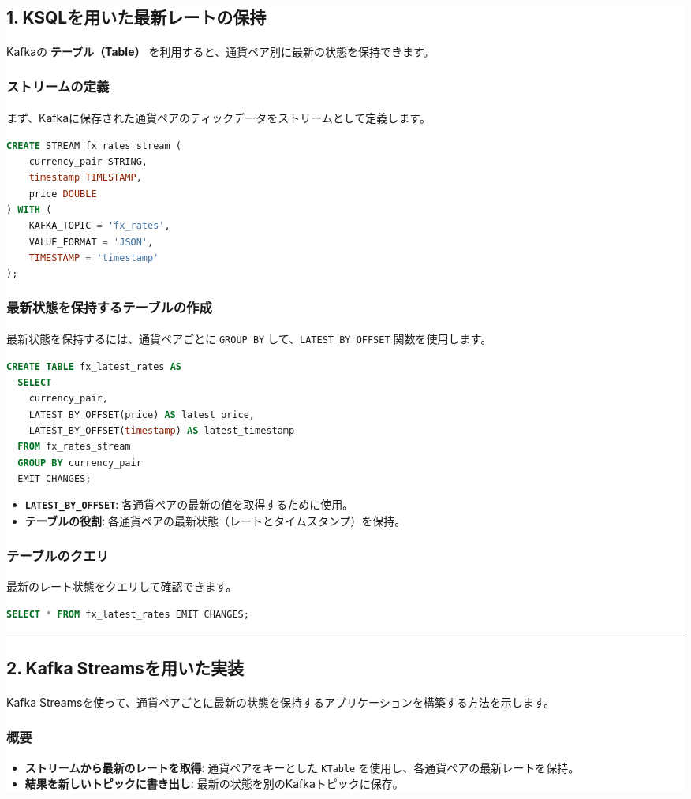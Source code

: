 ## **1. KSQLを用いた最新レートの保持**

Kafkaの **テーブル（Table）** を利用すると、通貨ペア別に最新の状態を保持できます。

### ストリームの定義
まず、Kafkaに保存された通貨ペアのティックデータをストリームとして定義します。

```sql
CREATE STREAM fx_rates_stream (
    currency_pair STRING,
    timestamp TIMESTAMP,
    price DOUBLE
) WITH (
    KAFKA_TOPIC = 'fx_rates',
    VALUE_FORMAT = 'JSON',
    TIMESTAMP = 'timestamp'
);
```

### 最新状態を保持するテーブルの作成
最新状態を保持するには、通貨ペアごとに `GROUP BY` して、`LATEST_BY_OFFSET` 関数を使用します。

```sql
CREATE TABLE fx_latest_rates AS
  SELECT
    currency_pair,
    LATEST_BY_OFFSET(price) AS latest_price,
    LATEST_BY_OFFSET(timestamp) AS latest_timestamp
  FROM fx_rates_stream
  GROUP BY currency_pair
  EMIT CHANGES;
```

- **`LATEST_BY_OFFSET`**: 各通貨ペアの最新の値を取得するために使用。
- **テーブルの役割**: 各通貨ペアの最新状態（レートとタイムスタンプ）を保持。

### テーブルのクエリ
最新のレート状態をクエリして確認できます。

```sql
SELECT * FROM fx_latest_rates EMIT CHANGES;
```

---

## **2. Kafka Streamsを用いた実装**

Kafka Streamsを使って、通貨ペアごとに最新の状態を保持するアプリケーションを構築する方法を示します。

### 概要
- **ストリームから最新のレートを取得**:
  通貨ペアをキーとした `KTable` を使用し、各通貨ペアの最新レートを保持。
- **結果を新しいトピックに書き出し**:
  最新の状態を別のKafkaトピックに保存。

